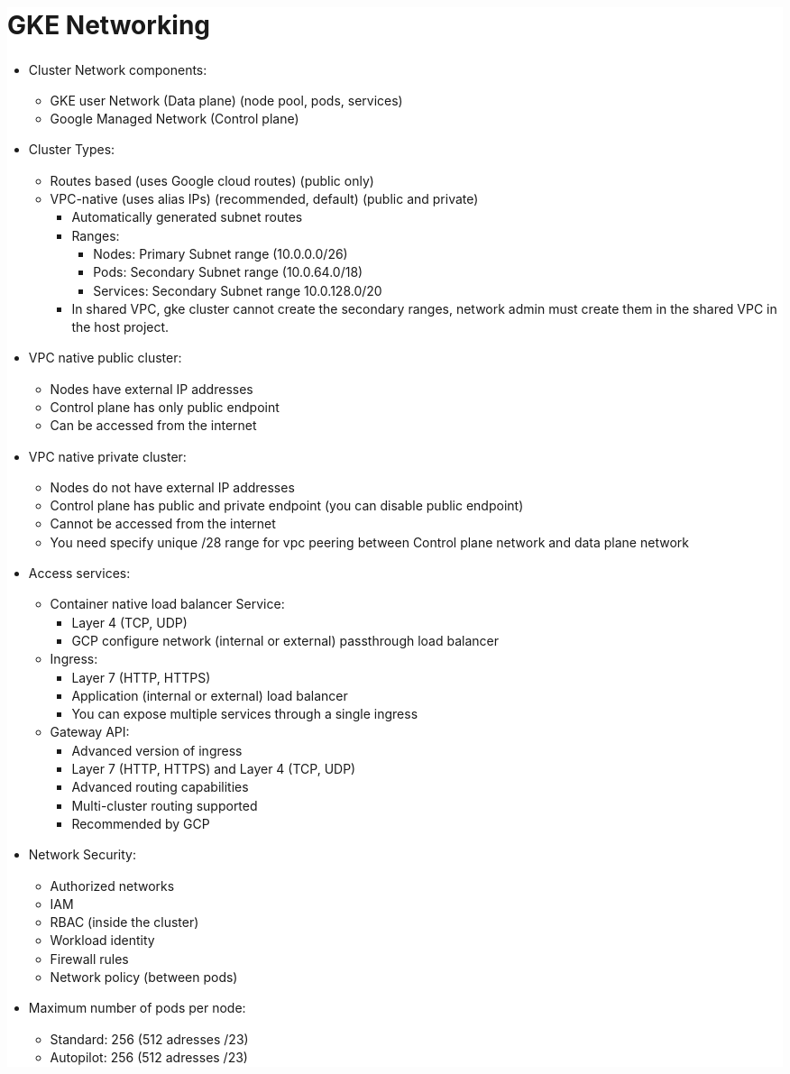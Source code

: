 # GKE Networking
  - Cluster Network components:
    - GKE user Network (Data plane) (node pool, pods, services)
    - Google Managed Network (Control plane)
  - Cluster Types:
    - Routes based (uses Google cloud routes) (public only)
    - VPC-native (uses alias IPs) (recommended, default) (public and private)
      - Automatically generated subnet routes
      - Ranges:
        - Nodes: Primary Subnet range (10.0.0.0/26)
        - Pods: Secondary Subnet range (10.0.64.0/18)
        - Services: Secondary Subnet range 10.0.128.0/20
      - In shared VPC, gke cluster cannot create the secondary ranges, network admin must create them in the shared VPC in the host project.
  - VPC native public cluster:
    - Nodes have external IP addresses
    - Control plane has only public endpoint
    - Can be accessed from the internet
  - VPC native private cluster:
    - Nodes do not have external IP addresses
    - Control plane has public and private endpoint (you can disable public endpoint)
    - Cannot be accessed from the internet
    - You need specify unique /28 range for vpc peering between Control plane network and data plane network
  - Access services:
    - Container native load balancer Service:
      - Layer 4 (TCP, UDP)
      - GCP configure network (internal or external) passthrough load balancer
    - Ingress:
      - Layer 7 (HTTP, HTTPS)
      - Application (internal or external) load balancer
      - You can expose multiple services through a single ingress
    - Gateway API:
      - Advanced version of ingress
      - Layer 7 (HTTP, HTTPS) and Layer 4 (TCP, UDP)
      - Advanced routing capabilities
      - Multi-cluster routing supported
      - Recommended by GCP
  - Network Security:
    - Authorized networks
    - IAM
    - RBAC (inside the cluster)
    - Workload identity
    - Firewall rules
    - Network policy (between pods)

  - Maximum number of pods per node:
    - Standard: 256 (512 adresses /23)
    - Autopilot: 256 (512 adresses /23)
